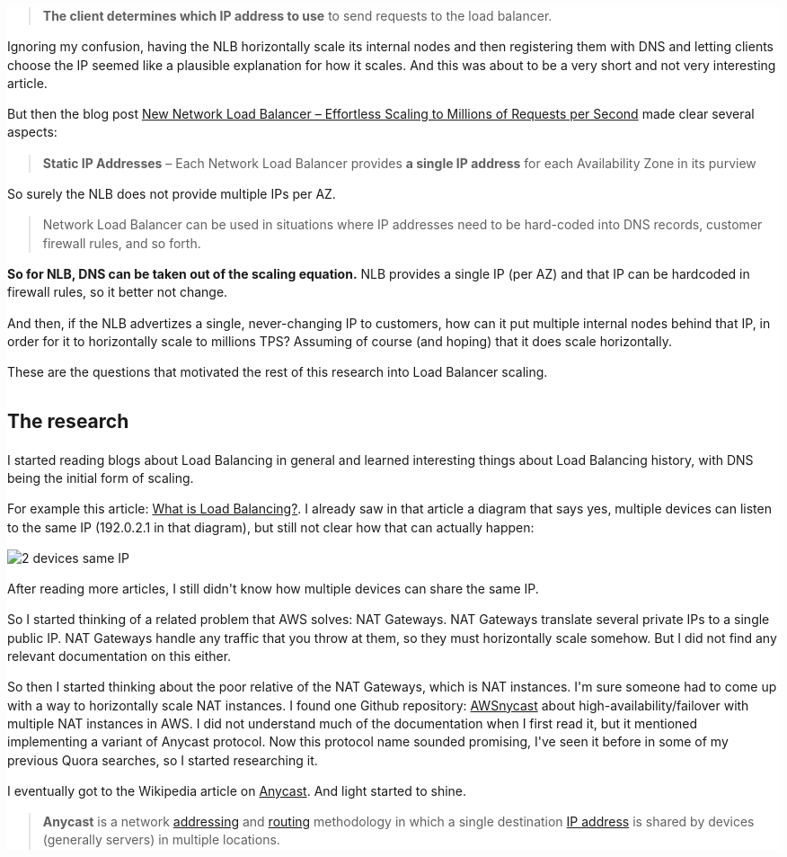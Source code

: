 > **The client determines which IP address to use** to send requests to the load balancer.

Ignoring my confusion, having the NLB horizontally scale its internal nodes and then registering them with DNS and letting clients choose the IP seemed like a plausible explanation for how it scales. And this was about to be a very short and not very interesting article.

But then the blog post [New Network Load Balancer – Effortless Scaling to Millions of Requests per Second](https://aws.amazon.com/blogs/aws/new-network-load-balancer-effortless-scaling-to-millions-of-requests-per-second/) made clear several aspects:

> **Static IP Addresses** – Each Network Load Balancer provides **a single IP address** for each Availability Zone in its purview

So surely the NLB does not provide multiple IPs per AZ.

> Network Load Balancer can be used in situations where IP addresses need to be hard-coded into DNS records, customer firewall rules, and so forth.

**So for NLB, DNS can be taken out of the scaling equation.** NLB provides a single IP (per AZ) and that IP can be hardcoded in firewall rules, so it better not change.

And then, if the NLB advertizes a single, never-changing IP to customers, how can it put multiple internal nodes behind that IP, in order for it to horizontally scale to millions TPS? Assuming of course (and hoping) that it does scale horizontally.

These are the questions that motivated the rest of this research into Load Balancer scaling.

## The research

I started reading blogs about Load Balancing in general and learned interesting things about Load Balancing history, with DNS being the initial form of scaling.

For example this article: [What is Load Balancing?](https://devcentral.f5.com/s/articles/what-is-load-balancing-24740). I already saw in that article a diagram that says yes, multiple devices can listen to the same IP (192.0.2.1 in that diagram), but still not clear how that can actually happen:

![2 devices same IP](https://devcentral.f5.com/servlet/rtaImage?eid=ka01T000000HtSm&feoid=00N1T00000At9R1&refid=0EM1T000001Mr9x)

After reading more articles, I still didn't know how multiple devices can share the same IP.

So I started thinking of a related problem that AWS solves: NAT Gateways. NAT Gateways translate several private IPs to a single public IP. NAT Gateways handle any traffic that you throw at them, so they must horizontally scale somehow. But I did not find any relevant documentation on this either.

So then I started thinking about the poor relative of the NAT Gateways, which is NAT instances. I'm sure someone had to come up with a way to horizontally scale NAT instances. I found one Github repository: [AWSnycast](https://github.com/bobtfish/AWSnycast) about high-availability/failover with multiple NAT instances in AWS. I did not understand much of the documentation when I first read it, but it mentioned implementing a variant of Anycast protocol. Now this protocol name sounded promising, I've seen it before in some of my previous Quora searches, so I started researching it.

I eventually got to the Wikipedia article on [Anycast](https://en.wikipedia.org/wiki/Anycast). And light started to shine.

> **Anycast** is a network [addressing](https://en.wikipedia.org/wiki/Addressing "Addressing") and [routing](https://en.wikipedia.org/wiki/Routing "Routing") methodology in which a single destination [IP address](https://en.wikipedia.org/wiki/IP_address "IP address") is shared by devices (generally servers) in multiple locations.
